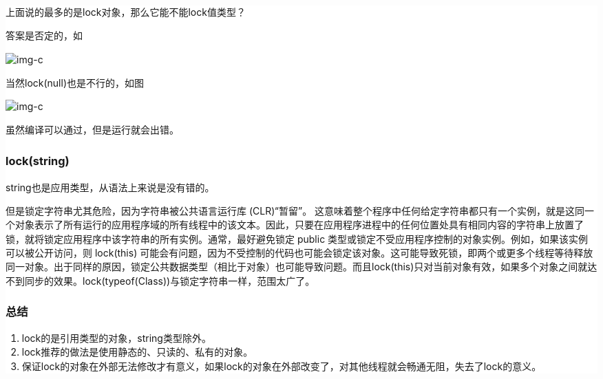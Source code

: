 上面说的最多的是lock对象，那么它能不能lock值类型？

答案是否定的，如

![img-c](http://images.cnitblog.com/blog/511616/201501/082211312504626.png)

当然lock(null)也是不行的，如图

![img-c](http://images.cnitblog.com/blog/511616/201501/082223247964767.png)

虽然编译可以通过，但是运行就会出错。

### lock(string)

string也是应用类型，从语法上来说是没有错的。

但是锁定字符串尤其危险，因为字符串被公共语言运行库 (CLR)“暂留”。 这意味着整个程序中任何给定字符串都只有一个实例，就是这同一个对象表示了所有运行的应用程序域的所有线程中的该文本。因此，只要在应用程序进程中的任何位置处具有相同内容的字符串上放置了锁，就将锁定应用程序中该字符串的所有实例。通常，最好避免锁定 public 类型或锁定不受应用程序控制的对象实例。例如，如果该实例可以被公开访问，则 lock(this) 可能会有问题，因为不受控制的代码也可能会锁定该对象。这可能导致死锁，即两个或更多个线程等待释放同一对象。出于同样的原因，锁定公共数据类型（相比于对象）也可能导致问题。而且lock(this)只对当前对象有效，如果多个对象之间就达不到同步的效果。lock(typeof(Class))与锁定字符串一样，范围太广了。

### 总结

1. lock的是引用类型的对象，string类型除外。
2. lock推荐的做法是使用静态的、只读的、私有的对象。
3. 保证lock的对象在外部无法修改才有意义，如果lock的对象在外部改变了，对其他线程就会畅通无阻，失去了lock的意义。


